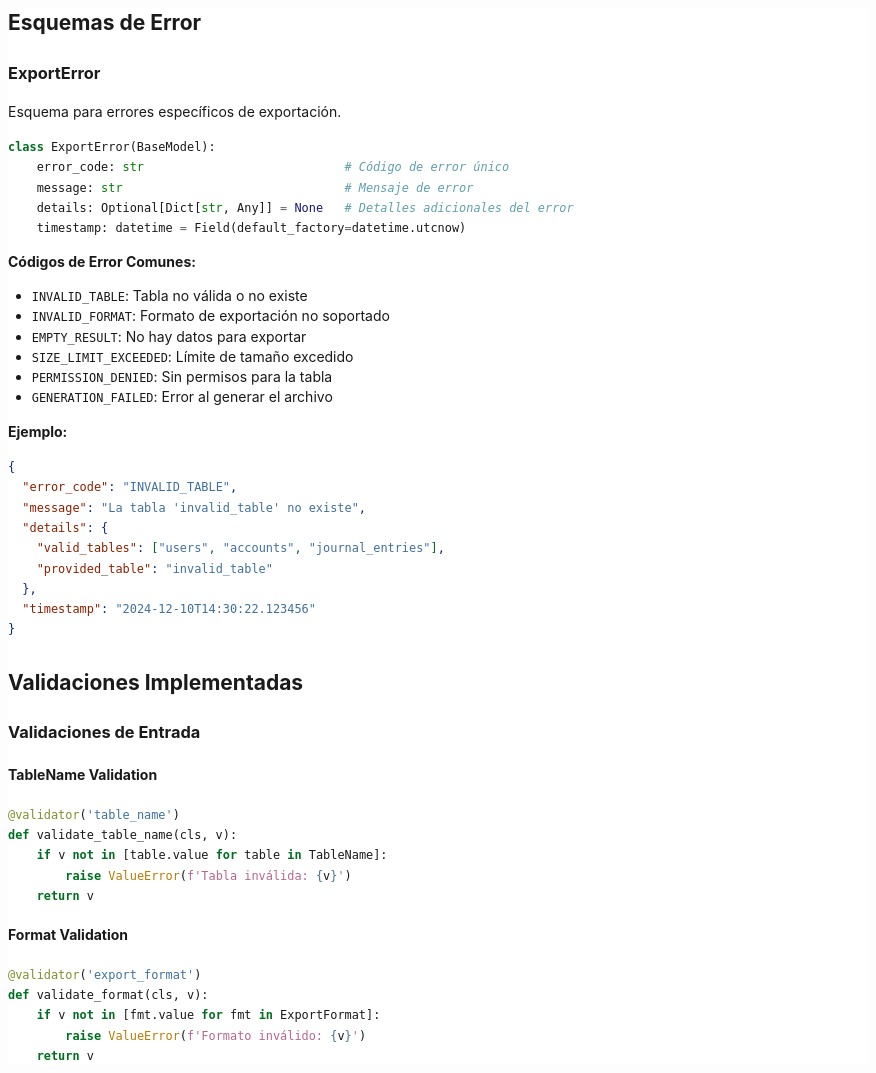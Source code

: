 ## Esquemas de Error

### ExportError
Esquema para errores específicos de exportación.

```python
class ExportError(BaseModel):
    error_code: str                            # Código de error único
    message: str                               # Mensaje de error
    details: Optional[Dict[str, Any]] = None   # Detalles adicionales del error
    timestamp: datetime = Field(default_factory=datetime.utcnow)
```

**Códigos de Error Comunes:**
- `INVALID_TABLE`: Tabla no válida o no existe
- `INVALID_FORMAT`: Formato de exportación no soportado
- `EMPTY_RESULT`: No hay datos para exportar
- `SIZE_LIMIT_EXCEEDED`: Límite de tamaño excedido
- `PERMISSION_DENIED`: Sin permisos para la tabla
- `GENERATION_FAILED`: Error al generar el archivo

**Ejemplo:**
```json
{
  "error_code": "INVALID_TABLE",
  "message": "La tabla 'invalid_table' no existe",
  "details": {
    "valid_tables": ["users", "accounts", "journal_entries"],
    "provided_table": "invalid_table"
  },
  "timestamp": "2024-12-10T14:30:22.123456"
}
```

## Validaciones Implementadas

### Validaciones de Entrada

#### TableName Validation
```python
@validator('table_name')
def validate_table_name(cls, v):
    if v not in [table.value for table in TableName]:
        raise ValueError(f'Tabla inválida: {v}')
    return v
```

#### Format Validation
```python
@validator('export_format')
def validate_format(cls, v):
    if v not in [fmt.value for fmt in ExportFormat]:
        raise ValueError(f'Formato inválido: {v}')
    return v
```

